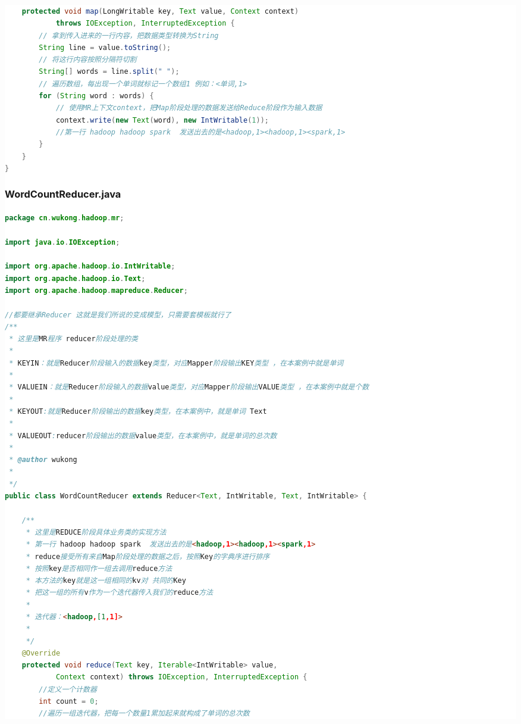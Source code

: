 ```java
	protected void map(LongWritable key, Text value, Context context)
			throws IOException, InterruptedException {
		// 拿到传入进来的一行内容，把数据类型转换为String
		String line = value.toString();
		// 将这行内容按照分隔符切割
		String[] words = line.split(" ");
		// 遍历数组，每出现一个单词就标记一个数组1 例如：<单词,1>
		for (String word : words) {
			// 使用MR上下文context，把Map阶段处理的数据发送给Reduce阶段作为输入数据
			context.write(new Text(word), new IntWritable(1));
			//第一行 hadoop hadoop spark  发送出去的是<hadoop,1><hadoop,1><spark,1> 
		}
	}
}

```



### WordCountReducer.java

```java
package cn.wukong.hadoop.mr;

import java.io.IOException;

import org.apache.hadoop.io.IntWritable;
import org.apache.hadoop.io.Text;
import org.apache.hadoop.mapreduce.Reducer;

//都要继承Reducer 这就是我们所说的变成模型，只需要套模板就行了
/**
 * 这里是MR程序 reducer阶段处理的类
 * 
 * KEYIN：就是Reducer阶段输入的数据key类型，对应Mapper阶段输出KEY类型 ，在本案例中就是单词
 * 
 * VALUEIN：就是Reducer阶段输入的数据value类型，对应Mapper阶段输出VALUE类型 ，在本案例中就是个数
 * 
 * KEYOUT:就是Reducer阶段输出的数据key类型，在本案例中，就是单词 Text
 * 
 * VALUEOUT:reducer阶段输出的数据value类型，在本案例中，就是单词的总次数
 * 
 * @author wukong
 *
 */
public class WordCountReducer extends Reducer<Text, IntWritable, Text, IntWritable> {

	/**
	 * 这里是REDUCE阶段具体业务类的实现方法
	 * 第一行 hadoop hadoop spark  发送出去的是<hadoop,1><hadoop,1><spark,1> 
	 * reduce接受所有来自Map阶段处理的数据之后，按照Key的字典序进行排序
	 * 按照key是否相同作一组去调用reduce方法
	 * 本方法的key就是这一组相同的kv对 共同的Key
	 * 把这一组的所有v作为一个迭代器传入我们的reduce方法
	 * 
	 * 迭代器：<hadoop,[1,1]>
	 * 
	 */
	@Override
	protected void reduce(Text key, Iterable<IntWritable> value,
			Context context) throws IOException, InterruptedException {
		//定义一个计数器
		int count = 0;
		//遍历一组迭代器，把每一个数量1累加起来就构成了单词的总次数
```